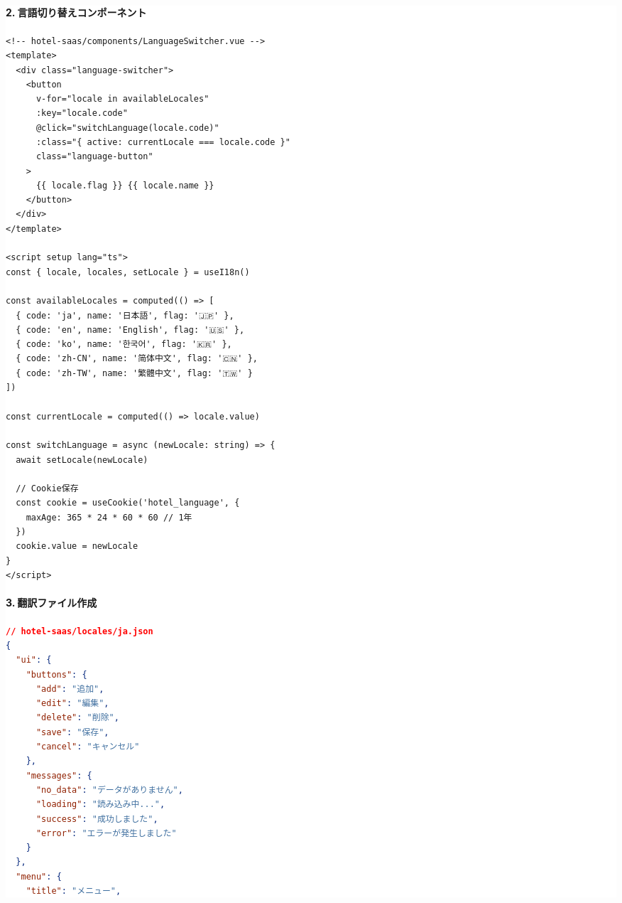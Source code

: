#### 2. 言語切り替えコンポーネント

```vue
<!-- hotel-saas/components/LanguageSwitcher.vue -->
<template>
  <div class="language-switcher">
    <button
      v-for="locale in availableLocales"
      :key="locale.code"
      @click="switchLanguage(locale.code)"
      :class="{ active: currentLocale === locale.code }"
      class="language-button"
    >
      {{ locale.flag }} {{ locale.name }}
    </button>
  </div>
</template>

<script setup lang="ts">
const { locale, locales, setLocale } = useI18n()

const availableLocales = computed(() => [
  { code: 'ja', name: '日本語', flag: '🇯🇵' },
  { code: 'en', name: 'English', flag: '🇺🇸' },
  { code: 'ko', name: '한국어', flag: '🇰🇷' },
  { code: 'zh-CN', name: '简体中文', flag: '🇨🇳' },
  { code: 'zh-TW', name: '繁體中文', flag: '🇹🇼' }
])

const currentLocale = computed(() => locale.value)

const switchLanguage = async (newLocale: string) => {
  await setLocale(newLocale)
  
  // Cookie保存
  const cookie = useCookie('hotel_language', {
    maxAge: 365 * 24 * 60 * 60 // 1年
  })
  cookie.value = newLocale
}
</script>
```

#### 3. 翻訳ファイル作成

```json
// hotel-saas/locales/ja.json
{
  "ui": {
    "buttons": {
      "add": "追加",
      "edit": "編集",
      "delete": "削除",
      "save": "保存",
      "cancel": "キャンセル"
    },
    "messages": {
      "no_data": "データがありません",
      "loading": "読み込み中...",
      "success": "成功しました",
      "error": "エラーが発生しました"
    }
  },
  "menu": {
    "title": "メニュー",
```